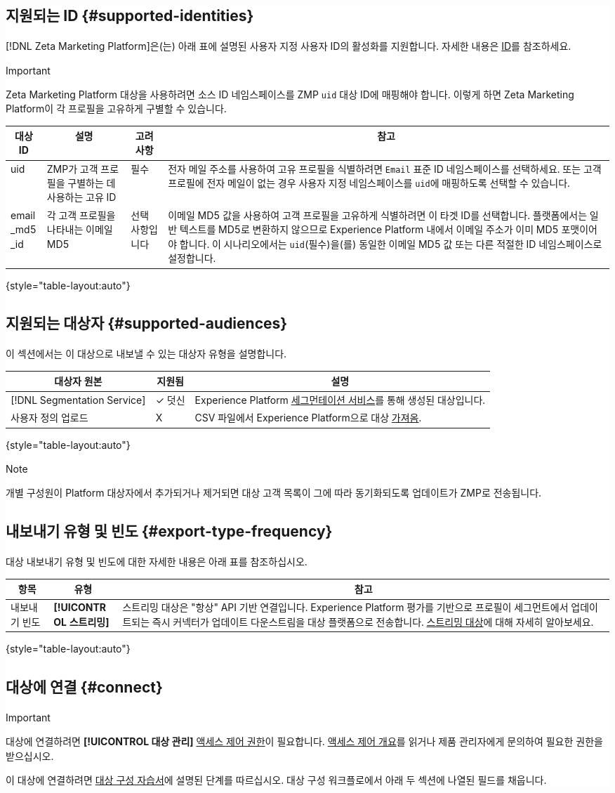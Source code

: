 ## 지원되는 ID {#supported-identities}

[!DNL Zeta Marketing Platform]은(는) 아래 표에 설명된 사용자 지정 사용자 ID의 활성화를 지원합니다. 자세한 내용은 [ID](/help/identity-service/features/namespaces.md)를 참조하세요.

>[!IMPORTANT]
> Zeta Marketing Platform 대상을 사용하려면 소스 ID 네임스페이스를 ZMP `uid` 대상 ID에 매핑해야 합니다. 이렇게 하면 Zeta Marketing Platform이 각 프로필을 고유하게 구별할 수 있습니다.

| 대상 ID | 설명 | 고려 사항 | 참고 |
---------|----------|----------|----------|
| uid | ZMP가 고객 프로필을 구별하는 데 사용하는 고유 ID | 필수 | 전자 메일 주소를 사용하여 고유 프로필을 식별하려면 `Email` 표준 ID 네임스페이스를 선택하세요. 또는 고객 프로필에 전자 메일이 없는 경우 사용자 지정 네임스페이스를 `uid`에 매핑하도록 선택할 수 있습니다. |
| email_md5_id | 각 고객 프로필을 나타내는 이메일 MD5 | 선택 사항입니다 | 이메일 MD5 값을 사용하여 고객 프로필을 고유하게 식별하려면 이 타겟 ID를 선택합니다. 플랫폼에서는 일반 텍스트를 MD5로 변환하지 않으므로 Experience Platform 내에서 이메일 주소가 이미 MD5 포맷이어야 합니다. 이 시나리오에서는 `uid`(필수)을(를) 동일한 이메일 MD5 값 또는 다른 적절한 ID 네임스페이스로 설정합니다. |

{style="table-layout:auto"}

## 지원되는 대상자 {#supported-audiences}

이 섹션에서는 이 대상으로 내보낼 수 있는 대상자 유형을 설명합니다.

| 대상자 원본 | 지원됨 | 설명 |
|---------|----------|----------|
| [!DNL Segmentation Service] | ✓ 덧신 | Experience Platform [세그먼테이션 서비스](../../../segmentation/home.md)를 통해 생성된 대상입니다. |
| 사용자 정의 업로드 | X | CSV 파일에서 Experience Platform으로 대상 [가져옴](../../../segmentation/ui/audience-portal.md#import-audience). |

{style="table-layout:auto"}

>[!NOTE]
> 개별 구성원이 Platform 대상자에서 추가되거나 제거되면 대상 고객 목록이 그에 따라 동기화되도록 업데이트가 ZMP로 전송됩니다.

## 내보내기 유형 및 빈도 {#export-type-frequency}

대상 내보내기 유형 및 빈도에 대한 자세한 내용은 아래 표를 참조하십시오.

| 항목 | 유형 | 참고 |
---------|----------|---------|
| 내보내기 빈도 | **[!UICONTROL 스트리밍]** | 스트리밍 대상은 &quot;항상&quot; API 기반 연결입니다. Experience Platform 평가를 기반으로 프로필이 세그먼트에서 업데이트되는 즉시 커넥터가 업데이트 다운스트림을 대상 플랫폼으로 전송합니다. [스트리밍 대상](/help/destinations/destination-types.md#streaming-destinations)에 대해 자세히 알아보세요. |

{style="table-layout:auto"}

## 대상에 연결 {#connect}

>[!IMPORTANT]
> 
>대상에 연결하려면 **[!UICONTROL 대상 관리]** [액세스 제어 권한](/help/access-control/home.md#permissions)이 필요합니다. [액세스 제어 개요](/help/access-control/ui/overview.md)를 읽거나 제품 관리자에게 문의하여 필요한 권한을 받으십시오.

이 대상에 연결하려면 [대상 구성 자습서](../../ui/connect-destination.md)에 설명된 단계를 따르십시오. 대상 구성 워크플로에서 아래 두 섹션에 나열된 필드를 채웁니다.
